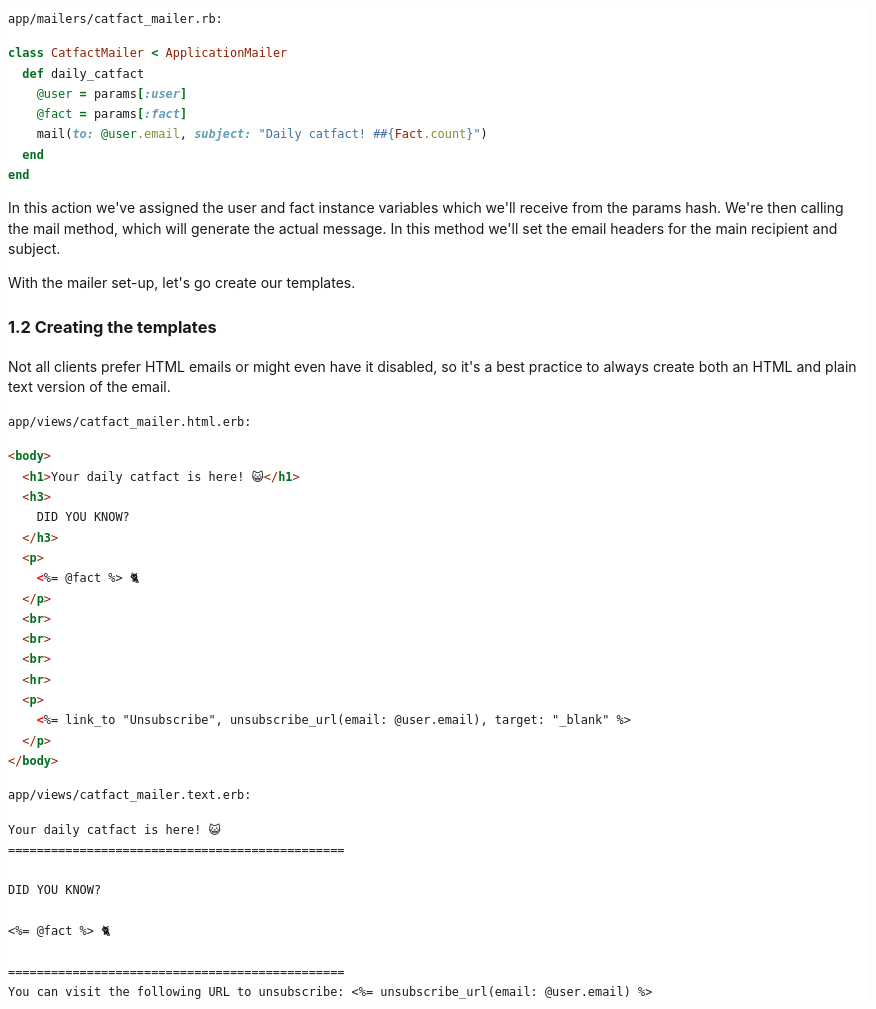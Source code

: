 ```app/mailers/catfact_mailer.rb:```

```ruby
class CatfactMailer < ApplicationMailer
  def daily_catfact
    @user = params[:user]
    @fact = params[:fact]
    mail(to: @user.email, subject: "Daily catfact! ##{Fact.count}")
  end
end
```

In this action we've assigned the user and fact instance variables which we'll receive from the params hash. We're then calling the mail method, which will generate the actual message. In this method we'll set the email headers for the main recipient and subject.

With the mailer set-up, let's go create our templates.

### 1.2 Creating the templates

Not all clients prefer HTML emails or might even have it disabled, so it's a best practice to always create both an HTML and plain text version of the email.

```app/views/catfact_mailer.html.erb:```

```html
<body>
  <h1>Your daily catfact is here! 😺</h1>
  <h3>
    DID YOU KNOW?
  </h3>
  <p>
    <%= @fact %> 🐈
  </p>
  <br>
  <br>
  <br>
  <hr>
  <p>
    <%= link_to "Unsubscribe", unsubscribe_url(email: @user.email), target: "_blank" %>
  </p>
</body>
```

```app/views/catfact_mailer.text.erb:```

```plaintext
Your daily catfact is here! 😺
===============================================

DID YOU KNOW?

<%= @fact %> 🐈

===============================================
You can visit the following URL to unsubscribe: <%= unsubscribe_url(email: @user.email) %>
```
